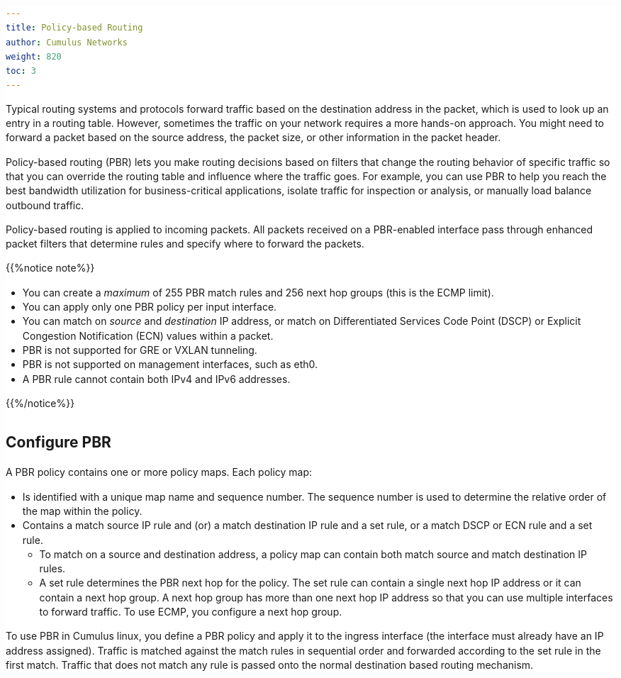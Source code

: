 ```yaml
---
title: Policy-based Routing
author: Cumulus Networks
weight: 820
toc: 3
---
```

Typical routing systems and protocols forward traffic based on the destination address in the packet, which is used to look up an entry in a routing table. However, sometimes the traffic on your network requires a more hands-on approach. You might need to forward a packet based on the source address, the packet size, or other information in the packet header.

Policy-based routing (PBR) lets you make routing decisions based on filters that change the routing behavior of specific traffic so that you can override the routing table and influence where the traffic goes. For example, you can use PBR to help you reach the best bandwidth utilization for business-critical applications, isolate traffic for inspection or analysis, or manually load balance outbound traffic.

Policy-based routing is applied to incoming packets. All packets received on a PBR-enabled interface pass through enhanced packet filters that determine rules and specify where to forward the packets.

{{%notice note%}}

- You can create a *maximum* of 255 PBR match rules and 256 next hop groups (this is the ECMP limit).
- You can apply only one PBR policy per input interface.
- You can match on *source* and *destination* IP address, or match on Differentiated Services Code Point (DSCP) or Explicit Congestion Notification (ECN) values within a packet.
- PBR is not supported for GRE or VXLAN tunneling.
- PBR is not supported on management interfaces, such as eth0.
- A PBR rule cannot contain both IPv4 and IPv6 addresses.

{{%/notice%}}

## Configure PBR

A PBR policy contains one or more policy maps. Each policy map:

- Is identified with a unique map name and sequence number. The sequence number is used to determine the relative order of the map within the policy.
- Contains a match source IP rule and (or) a match destination IP rule and a set rule, or a match DSCP or ECN rule and a set rule.
   - To match on a source and destination address, a policy map can contain both match source and match destination IP rules.
   - A set rule determines the PBR next hop for the policy. The set rule can contain a single next hop IP address or it can contain a next hop group. A next hop group has more than one next hop IP address so that you can use multiple interfaces to forward traffic. To use ECMP, you configure a next hop group.

To use PBR in Cumulus linux, you define a PBR policy and apply it to the ingress interface (the interface must already have an IP address assigned). Traffic is matched against the match rules in sequential order and forwarded according to the set rule in the first match. Traffic that does not match any rule is passed onto the normal destination based routing mechanism.
